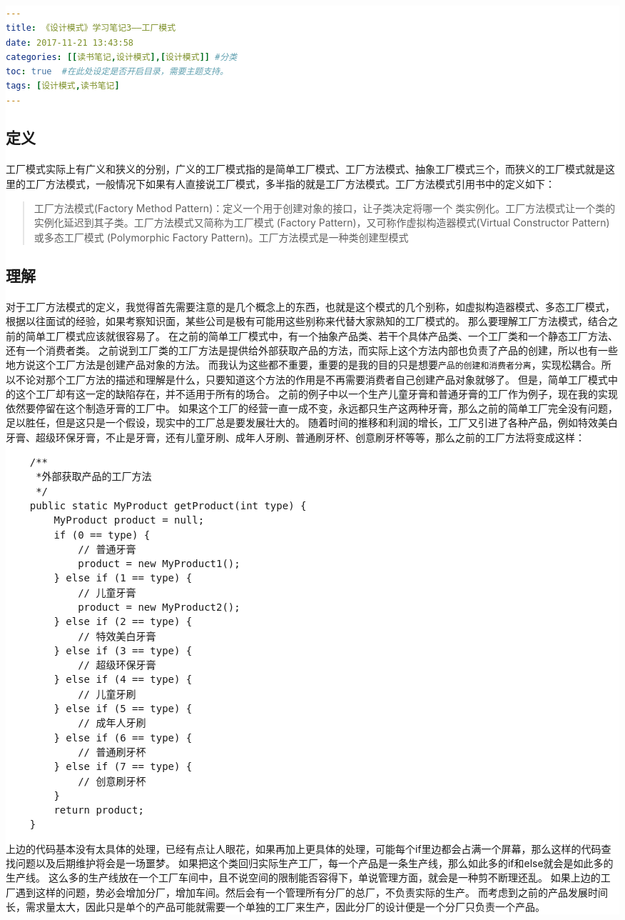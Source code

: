 ```yaml
---
title: 《设计模式》学习笔记3——工厂模式
date: 2017-11-21 13:43:58
categories: [[读书笔记,设计模式],[设计模式]] #分类
toc: true  #在此处设定是否开启目录，需要主题支持。
tags: [设计模式,读书笔记]
---
```

## 定义
工厂模式实际上有广义和狭义的分别，广义的工厂模式指的是简单工厂模式、工厂方法模式、抽象工厂模式三个，而狭义的工厂模式就是这里的工厂方法模式，一般情况下如果有人直接说工厂模式，多半指的就是工厂方法模式。工厂方法模式引用书中的定义如下：

>工厂方法模式(Factory Method Pattern)：定义一个用于创建对象的接口，让子类决定将哪一个
类实例化。工厂方法模式让一个类的实例化延迟到其子类。工厂方法模式又简称为工厂模式
(Factory Pattern)，又可称作虚拟构造器模式(Virtual Constructor Pattern)或多态工厂模式
(Polymorphic Factory Pattern)。工厂方法模式是一种类创建型模式

## 理解
对于工厂方法模式的定义，我觉得首先需要注意的是几个概念上的东西，也就是这个模式的几个别称，如虚拟构造器模式、多态工厂模式，根据以往面试的经验，如果考察知识面，某些公司是极有可能用这些别称来代替大家熟知的工厂模式的。
那么要理解工厂方法模式，结合之前的简单工厂模式应该就很容易了。
在之前的简单工厂模式中，有一个抽象产品类、若干个具体产品类、一个工厂类和一个静态工厂方法、还有一个消费者类。
之前说到工厂类的工厂方法是提供给外部获取产品的方法，而实际上这个方法内部也负责了产品的创建，所以也有一些地方说这个工厂方法是创建产品对象的方法。
而我认为这些都不重要，重要的是我的目的只是想要`产品的创建和消费者分离`，实现松耦合。所以不论对那个工厂方法的描述和理解是什么，只要知道这个方法的作用是不再需要消费者自己创建产品对象就够了。
但是，简单工厂模式中的这个工厂却有这一定的缺陷存在，并不适用于所有的场合。
之前的例子中以一个生产儿童牙膏和普通牙膏的工厂作为例子，现在我的实现依然要停留在这个制造牙膏的工厂中。
如果这个工厂的经营一直一成不变，永远都只生产这两种牙膏，那么之前的简单工厂完全没有问题，足以胜任，但是这只是一个假设，现实中的工厂总是要发展壮大的。
随着时间的推移和利润的增长，工厂又引进了各种产品，例如特效美白牙膏、超级环保牙膏，不止是牙膏，还有儿童牙刷、成年人牙刷、普通刷牙杯、创意刷牙杯等等，那么之前的工厂方法将变成这样：
<pre>
	/**
	 *外部获取产品的工厂方法
	 */
	public static MyProduct getProduct(int type) {
		MyProduct product = null;
		if (0 == type) {
			// 普通牙膏
			product = new MyProduct1();
		} else if (1 == type) {
			// 儿童牙膏
			product = new MyProduct2();
		} else if (2 == type) {
			// 特效美白牙膏
		} else if (3 == type) {
			// 超级环保牙膏
		} else if (4 == type) {
			// 儿童牙刷
		} else if (5 == type) {
			// 成年人牙刷
		} else if (6 == type) {
			// 普通刷牙杯
		} else if (7 == type) {
			// 创意刷牙杯
		}
		return product;
	}
</pre>
上边的代码基本没有太具体的处理，已经有点让人眼花，如果再加上更具体的处理，可能每个if里边都会占满一个屏幕，那么这样的代码查找问题以及后期维护将会是一场噩梦。
如果把这个类回归实际生产工厂，每一个产品是一条生产线，那么如此多的if和else就会是如此多的生产线。
这么多的生产线放在一个工厂车间中，且不说空间的限制能否容得下，单说管理方面，就会是一种剪不断理还乱。
如果上边的工厂遇到这样的问题，势必会增加分厂，增加车间。然后会有一个管理所有分厂的总厂，不负责实际的生产。
而考虑到之前的产品发展时间长，需求量太大，因此只是单个的产品可能就需要一个单独的工厂来生产，因此分厂的设计便是一个分厂只负责一个产品。